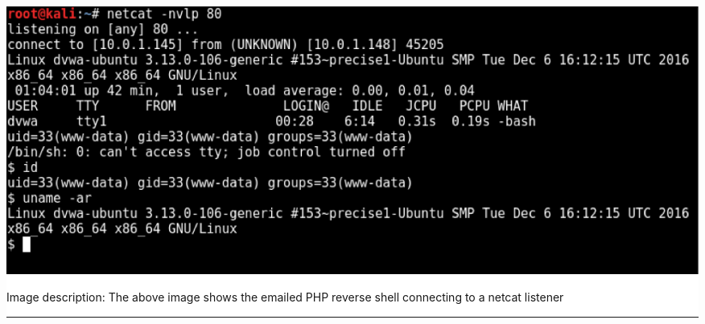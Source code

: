 ![example-9](./08.png)

Image description: The above image shows the emailed PHP reverse shell connecting to a netcat listener

---






